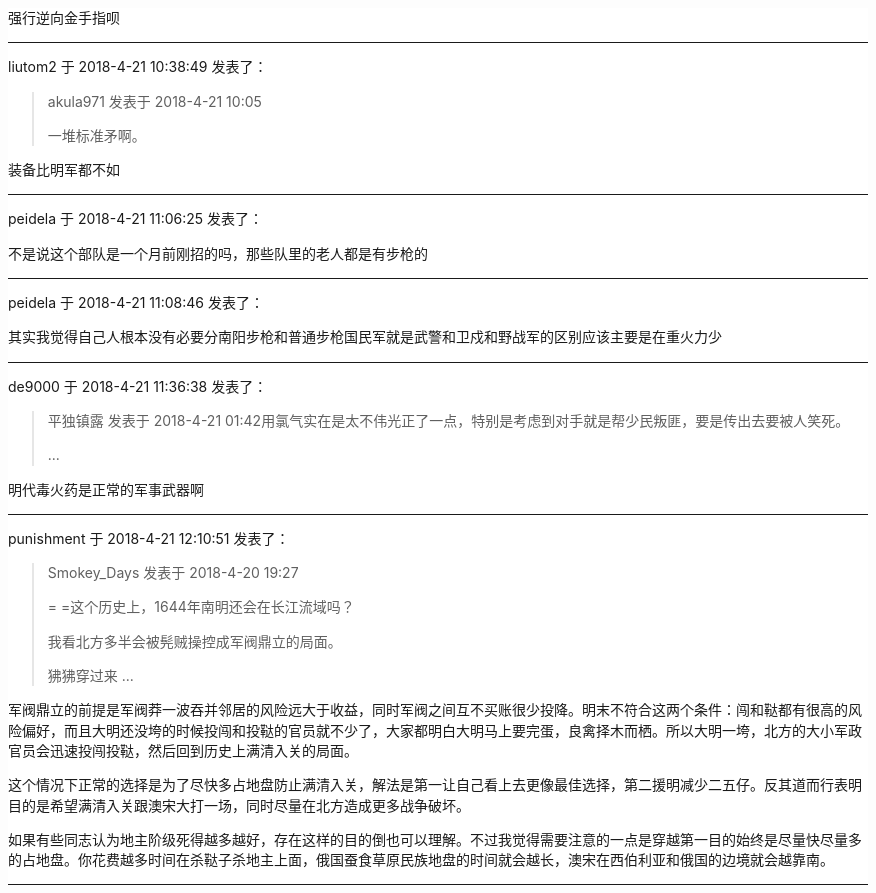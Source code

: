 

强行逆向金手指呗

---------

liutom2 于 2018-4-21 10:38:49 发表了：

> akula971 发表于 2018-4-21 10:05
> 
> 一堆标准矛啊。



装备比明军都不如

---------

peidela 于 2018-4-21 11:06:25 发表了：

不是说这个部队是一个月前刚招的吗，那些队里的老人都是有步枪的

---------

peidela 于 2018-4-21 11:08:46 发表了：

其实我觉得自己人根本没有必要分南阳步枪和普通步枪国民军就是武警和卫戍和野战军的区别应该主要是在重火力少

---------

de9000 于 2018-4-21 11:36:38 发表了：

> 平独镇露 发表于 2018-4-21 01:42用氯气实在是太不伟光正了一点，特别是考虑到对手就是帮少民叛匪，要是传出去要被人笑死。
> 
> ...



明代毒火药是正常的军事武器啊

---------

punishment 于 2018-4-21 12:10:51 发表了：

> Smokey\_Days 发表于 2018-4-20 19:27
> 
> = =这个历史上，1644年南明还会在长江流域吗？
> 
> 我看北方多半会被髡贼操控成军阀鼎立的局面。
> 
> 狒狒穿过来 ...



军阀鼎立的前提是军阀莽一波吞并邻居的风险远大于收益，同时军阀之间互不买账很少投降。明末不符合这两个条件：闯和鞑都有很高的风险偏好，而且大明还没垮的时候投闯和投鞑的官员就不少了，大家都明白大明马上要完蛋，良禽择木而栖。所以大明一垮，北方的大小军政官员会迅速投闯投鞑，然后回到历史上满清入关的局面。

这个情况下正常的选择是为了尽快多占地盘防止满清入关，解法是第一让自己看上去更像最佳选择，第二援明减少二五仔。反其道而行表明目的是希望满清入关跟澳宋大打一场，同时尽量在北方造成更多战争破坏。

如果有些同志认为地主阶级死得越多越好，存在这样的目的倒也可以理解。不过我觉得需要注意的一点是穿越第一目的始终是尽量快尽量多的占地盘。你花费越多时间在杀鞑子杀地主上面，俄国蚕食草原民族地盘的时间就会越长，澳宋在西伯利亚和俄国的边境就会越靠南。

---------

